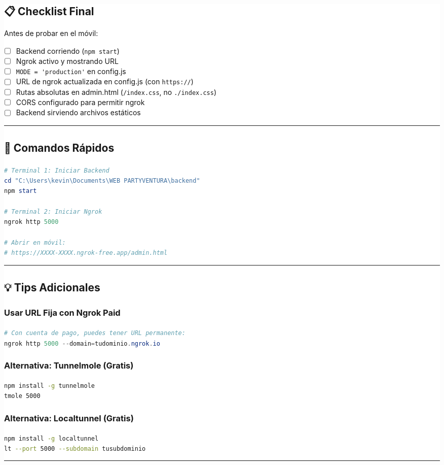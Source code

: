 ## 📋 **Checklist Final**

Antes de probar en el móvil:

- [ ] Backend corriendo (`npm start`)
- [ ] Ngrok activo y mostrando URL
- [ ] `MODE = 'production'` en config.js
- [ ] URL de ngrok actualizada en config.js (con `https://`)
- [ ] Rutas absolutas en admin.html (`/index.css`, no `./index.css`)
- [ ] CORS configurado para permitir ngrok
- [ ] Backend sirviendo archivos estáticos

---

## 🚀 **Comandos Rápidos**

```powershell
# Terminal 1: Iniciar Backend
cd "C:\Users\kevin\Documents\WEB PARTYVENTURA\backend"
npm start

# Terminal 2: Iniciar Ngrok
ngrok http 5000

# Abrir en móvil:
# https://XXXX-XXXX.ngrok-free.app/admin.html
```

---

## 💡 **Tips Adicionales**

### **Usar URL Fija con Ngrok Paid**
```powershell
# Con cuenta de pago, puedes tener URL permanente:
ngrok http 5000 --domain=tudominio.ngrok.io
```

### **Alternativa: Tunnelmole (Gratis)**
```bash
npm install -g tunnelmole
tmole 5000
```

### **Alternativa: Localtunnel (Gratis)**
```bash
npm install -g localtunnel
lt --port 5000 --subdomain tusubdominio
```

---
